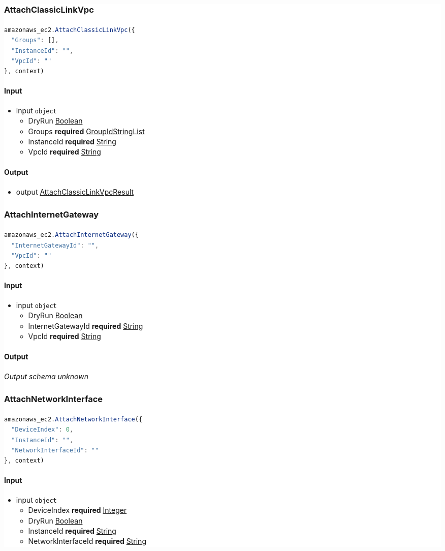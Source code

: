 ### AttachClassicLinkVpc



```js
amazonaws_ec2.AttachClassicLinkVpc({
  "Groups": [],
  "InstanceId": "",
  "VpcId": ""
}, context)
```

#### Input
* input `object`
  * DryRun [Boolean](#boolean)
  * Groups **required** [GroupIdStringList](#groupidstringlist)
  * InstanceId **required** [String](#string)
  * VpcId **required** [String](#string)

#### Output
* output [AttachClassicLinkVpcResult](#attachclassiclinkvpcresult)

### AttachInternetGateway



```js
amazonaws_ec2.AttachInternetGateway({
  "InternetGatewayId": "",
  "VpcId": ""
}, context)
```

#### Input
* input `object`
  * DryRun [Boolean](#boolean)
  * InternetGatewayId **required** [String](#string)
  * VpcId **required** [String](#string)

#### Output
*Output schema unknown*

### AttachNetworkInterface



```js
amazonaws_ec2.AttachNetworkInterface({
  "DeviceIndex": 0,
  "InstanceId": "",
  "NetworkInterfaceId": ""
}, context)
```

#### Input
* input `object`
  * DeviceIndex **required** [Integer](#integer)
  * DryRun [Boolean](#boolean)
  * InstanceId **required** [String](#string)
  * NetworkInterfaceId **required** [String](#string)
